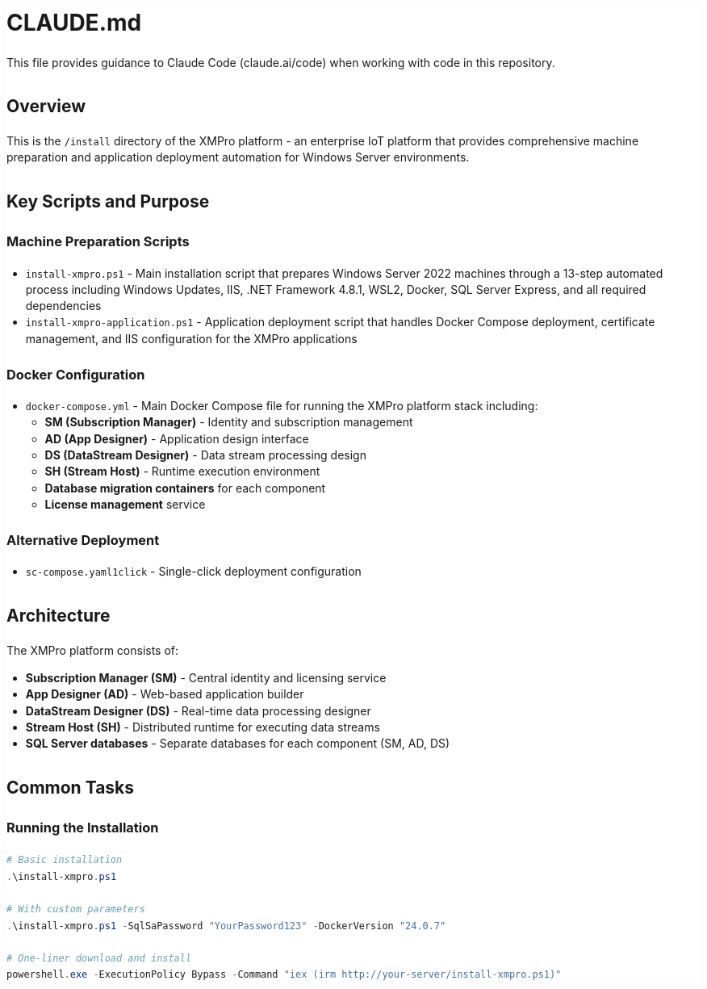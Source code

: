 # CLAUDE.md

This file provides guidance to Claude Code (claude.ai/code) when working with code in this repository.

## Overview

This is the `/install` directory of the XMPro platform - an enterprise IoT platform that provides comprehensive machine preparation and application deployment automation for Windows Server environments.

## Key Scripts and Purpose

### Machine Preparation Scripts
- `install-xmpro.ps1` - Main installation script that prepares Windows Server 2022 machines through a 13-step automated process including Windows Updates, IIS, .NET Framework 4.8.1, WSL2, Docker, SQL Server Express, and all required dependencies
- `install-xmpro-application.ps1` - Application deployment script that handles Docker Compose deployment, certificate management, and IIS configuration for the XMPro applications

### Docker Configuration
- `docker-compose.yml` - Main Docker Compose file for running the XMPro platform stack including:
  - **SM (Subscription Manager)** - Identity and subscription management
  - **AD (App Designer)** - Application design interface
  - **DS (DataStream Designer)** - Data stream processing design
  - **SH (Stream Host)** - Runtime execution environment
  - **Database migration containers** for each component
  - **License management** service

### Alternative Deployment
- `sc-compose.yaml1click` - Single-click deployment configuration

## Architecture

The XMPro platform consists of:
- **Subscription Manager (SM)** - Central identity and licensing service
- **App Designer (AD)** - Web-based application builder
- **DataStream Designer (DS)** - Real-time data processing designer  
- **Stream Host (SH)** - Distributed runtime for executing data streams
- **SQL Server databases** - Separate databases for each component (SM, AD, DS)

## Common Tasks

### Running the Installation
```powershell
# Basic installation
.\install-xmpro.ps1

# With custom parameters
.\install-xmpro.ps1 -SqlSaPassword "YourPassword123" -DockerVersion "24.0.7"

# One-liner download and install
powershell.exe -ExecutionPolicy Bypass -Command "iex (irm http://your-server/install-xmpro.ps1)"
```
